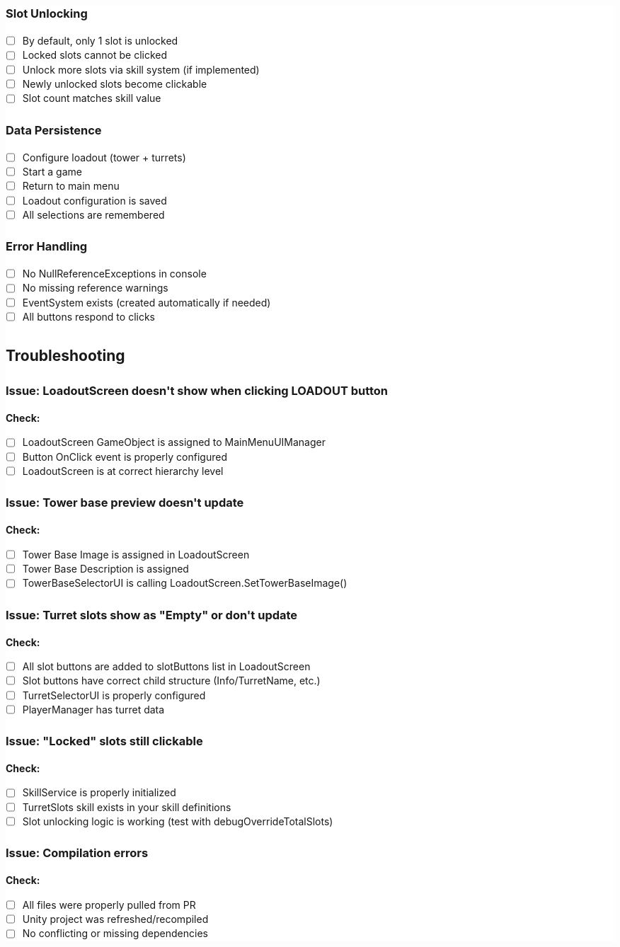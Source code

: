 ### Slot Unlocking
- [ ] By default, only 1 slot is unlocked
- [ ] Locked slots cannot be clicked
- [ ] Unlock more slots via skill system (if implemented)
- [ ] Newly unlocked slots become clickable
- [ ] Slot count matches skill value

### Data Persistence
- [ ] Configure loadout (tower + turrets)
- [ ] Start a game
- [ ] Return to main menu
- [ ] Loadout configuration is saved
- [ ] All selections are remembered

### Error Handling
- [ ] No NullReferenceExceptions in console
- [ ] No missing reference warnings
- [ ] EventSystem exists (created automatically if needed)
- [ ] All buttons respond to clicks

## Troubleshooting

### Issue: LoadoutScreen doesn't show when clicking LOADOUT button
**Check:**
- [ ] LoadoutScreen GameObject is assigned to MainMenuUIManager
- [ ] Button OnClick event is properly configured
- [ ] LoadoutScreen is at correct hierarchy level

### Issue: Tower base preview doesn't update
**Check:**
- [ ] Tower Base Image is assigned in LoadoutScreen
- [ ] Tower Base Description is assigned
- [ ] TowerBaseSelectorUI is calling LoadoutScreen.SetTowerBaseImage()

### Issue: Turret slots show as "Empty" or don't update
**Check:**
- [ ] All slot buttons are added to slotButtons list in LoadoutScreen
- [ ] Slot buttons have correct child structure (Info/TurretName, etc.)
- [ ] TurretSelectorUI is properly configured
- [ ] PlayerManager has turret data

### Issue: "Locked" slots still clickable
**Check:**
- [ ] SkillService is properly initialized
- [ ] TurretSlots skill exists in your skill definitions
- [ ] Slot unlocking logic is working (test with debugOverrideTotalSlots)

### Issue: Compilation errors
**Check:**
- [ ] All files were properly pulled from PR
- [ ] Unity project was refreshed/recompiled
- [ ] No conflicting or missing dependencies
